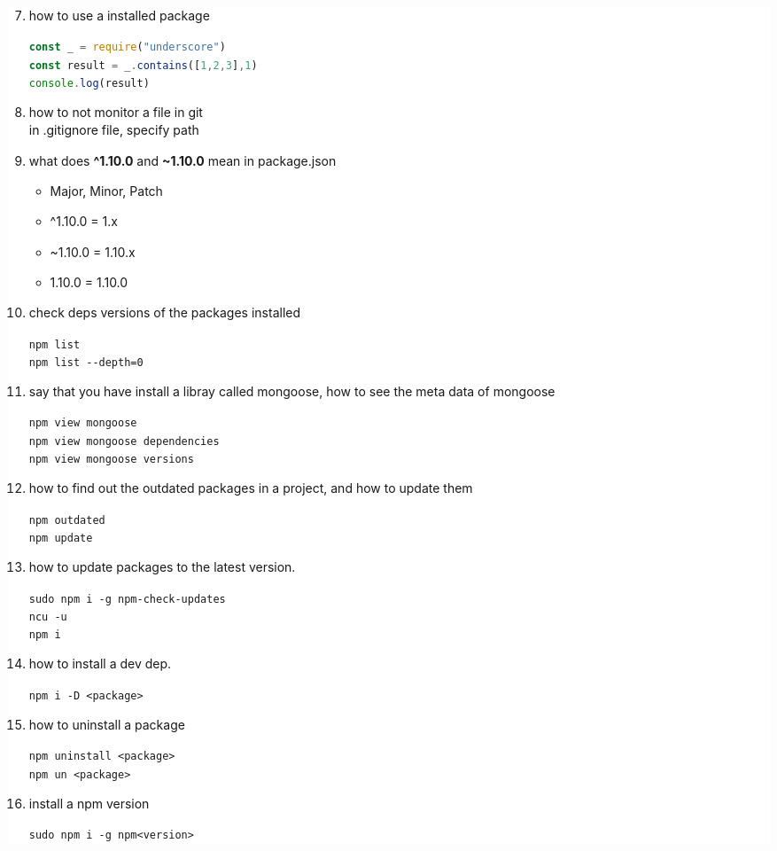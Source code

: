 7. how to use a installed package <br>
	```javascript
    const _ = require("underscore")
    const result = _.contains([1,2,3],1)
    console.log(result)
	```

8. how to not monitor a file in git <br>
   in .gitignore file, specify path 

9. what does  **^1.10.0** and **~1.10.0** mean in package.json
    
    - Major, Minor, Patch
    
    - ^1.10.0 = 1.x <br>
    - ~1.10.0 = 1.10.x <br>
    - 1.10.0 = 1.10.0 <br>

10. check deps versions of the packages installed <br>
	```shell 
    npm list
    npm list --depth=0
	```

11. say that you have install a libray called mongoose, how to see the meta data of mongoose <br>
	```shell     
	npm view mongoose
    npm view mongoose dependencies 
    npm view mongoose versions
	```

12. how to find out the outdated packages in a project, and how to update them <br>
	```shell
    npm outdated
    npm update
	```

13. how to update packages to the latest version.<br>
	```shell
    sudo npm i -g npm-check-updates
    ncu -u 
    npm i
	```

14. how to install a dev dep. <br>
	```shell
    npm i -D <package>
	```
15. how to uninstall a package <br>
	```shell
    npm uninstall <package>
    npm un <package>
	```
16. install a npm version <br>
	```shell
    sudo npm i -g npm<version> 
	```
